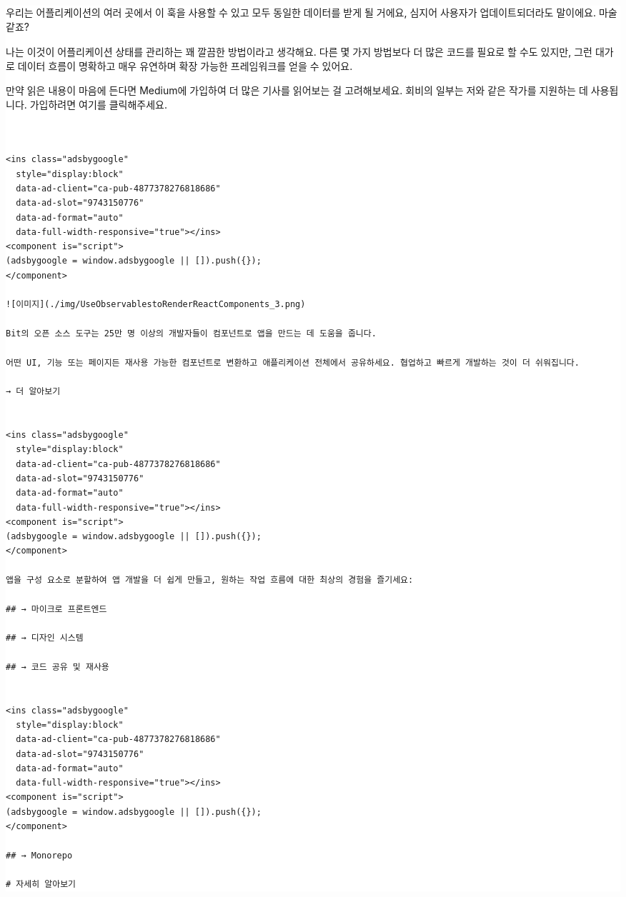 우리는 어플리케이션의 여러 곳에서 이 훅을 사용할 수 있고 모두 동일한 데이터를 받게 될 거에요, 심지어 사용자가 업데이트되더라도 말이에요. 마술 같죠?

나는 이것이 어플리케이션 상태를 관리하는 꽤 깔끔한 방법이라고 생각해요. 다른 몇 가지 방법보다 더 많은 코드를 필요로 할 수도 있지만, 그런 대가로 데이터 흐름이 명확하고 매우 유연하며 확장 가능한 프레임워크를 얻을 수 있어요.

만약 읽은 내용이 마음에 든다면 Medium에 가입하여 더 많은 기사를 읽어보는 걸 고려해보세요. 회비의 일부는 저와 같은 작가를 지원하는 데 사용됩니다. 가입하려면 여기를 클릭해주세요.
```


<ins class="adsbygoogle"
  style="display:block"
  data-ad-client="ca-pub-4877378276818686"
  data-ad-slot="9743150776"
  data-ad-format="auto"
  data-full-width-responsive="true"></ins>
<component is="script">
(adsbygoogle = window.adsbygoogle || []).push({});
</component>

![이미지](./img/UseObservablestoRenderReactComponents_3.png)

Bit의 오픈 소스 도구는 25만 명 이상의 개발자들이 컴포넌트로 앱을 만드는 데 도움을 줍니다.

어떤 UI, 기능 또는 페이지든 재사용 가능한 컴포넌트로 변환하고 애플리케이션 전체에서 공유하세요. 협업하고 빠르게 개발하는 것이 더 쉬워집니다.

→ 더 알아보기


<ins class="adsbygoogle"
  style="display:block"
  data-ad-client="ca-pub-4877378276818686"
  data-ad-slot="9743150776"
  data-ad-format="auto"
  data-full-width-responsive="true"></ins>
<component is="script">
(adsbygoogle = window.adsbygoogle || []).push({});
</component>

앱을 구성 요소로 분할하여 앱 개발을 더 쉽게 만들고, 원하는 작업 흐름에 대한 최상의 경험을 즐기세요:

## → 마이크로 프론트엔드

## → 디자인 시스템

## → 코드 공유 및 재사용


<ins class="adsbygoogle"
  style="display:block"
  data-ad-client="ca-pub-4877378276818686"
  data-ad-slot="9743150776"
  data-ad-format="auto"
  data-full-width-responsive="true"></ins>
<component is="script">
(adsbygoogle = window.adsbygoogle || []).push({});
</component>

## → Monorepo

# 자세히 알아보기